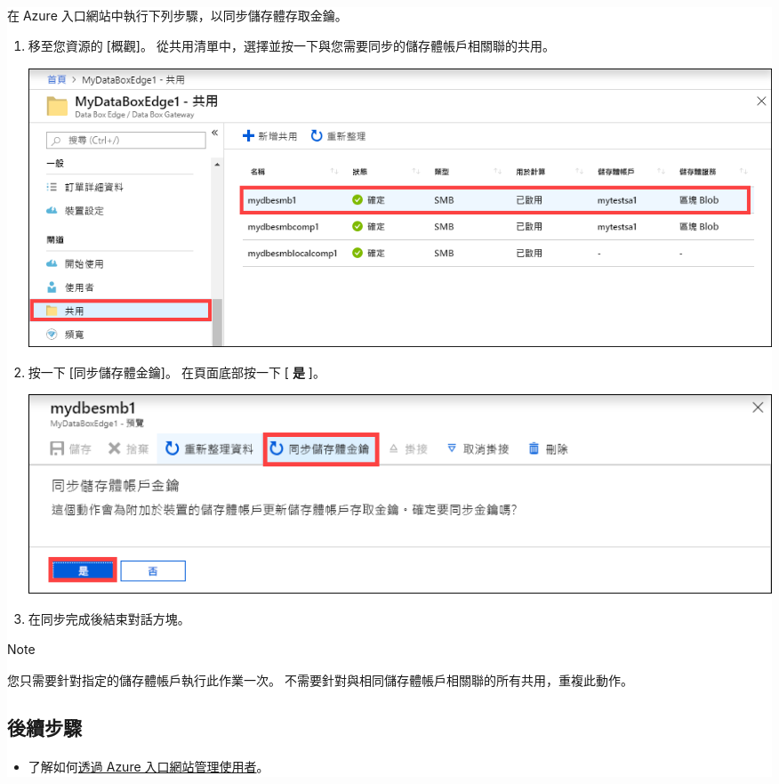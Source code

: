 在 Azure 入口網站中執行下列步驟，以同步儲存體存取金鑰。

1. 移至您資源的 [概觀]。 從共用清單中，選擇並按一下與您需要同步的儲存體帳戶相關聯的共用。

    ![選取相關儲存體帳戶的共用](media/data-box-edge-manage-shares/sync-storage-key-1.png)

2. 按一下 [同步儲存體金鑰]。 在頁面底部按一下 [ **是** ]。

     ![選取同步儲存體金鑰](media/data-box-edge-manage-shares/sync-storage-key-2.png)

3. 在同步完成後結束對話方塊。

>[!NOTE]
> 您只需要針對指定的儲存體帳戶執行此作業一次。 不需要針對與相同儲存體帳戶相關聯的所有共用，重複此動作。


## <a name="next-steps"></a>後續步驟

- 了解如何[透過 Azure 入口網站管理使用者](data-box-edge-manage-users.md)。
